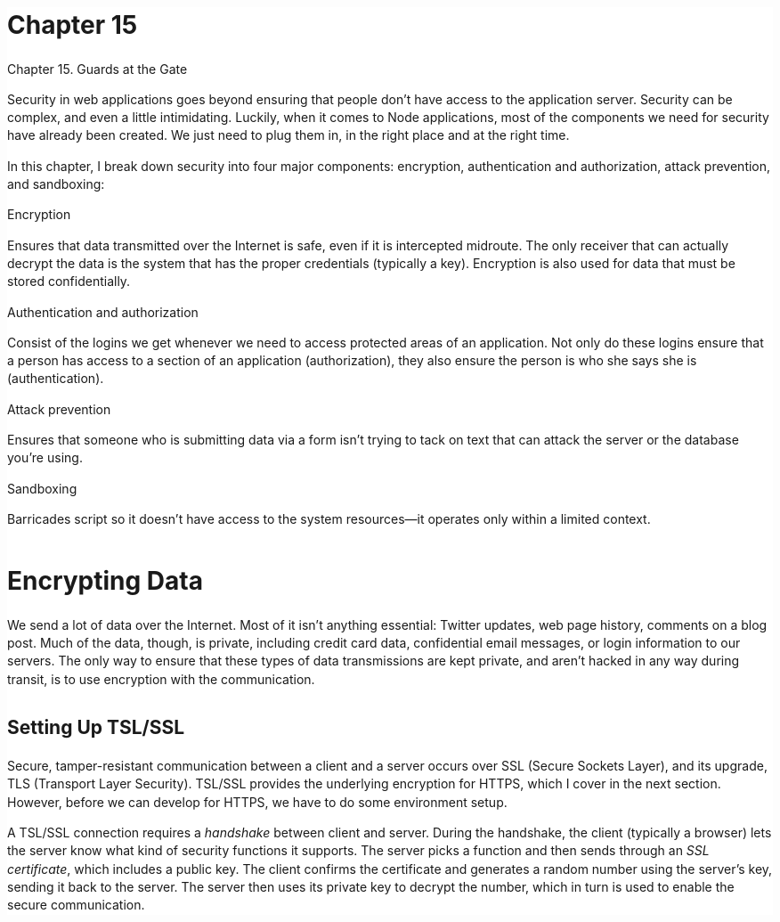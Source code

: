 # Chapter 15

Chapter 15. Guards at the Gate

Security in web applications goes beyond ensuring that people don’t have access to the application server. Security can be complex, and even a little intimidating. Luckily, when it comes to Node applications, most of the components we need for security have already been created. We just need to plug them in, in the right place and at the right time.

In this chapter, I break down security into four major components: encryption, authentication and authorization, attack prevention, and sandboxing:

Encryption

Ensures that data transmitted over the Internet is safe, even if it is intercepted midroute. The only receiver that can actually decrypt the data is the system that has the proper credentials (typically a key). Encryption is also used for data that must be stored confidentially.

Authentication and authorization

Consist of the logins we get whenever we need to access protected areas of an application. Not only do these logins ensure that a person has access to a section of an application (authorization), they also ensure the person is who she says she is (authentication).

Attack prevention

Ensures that someone who is submitting data via a form isn’t trying to tack on text that can attack the server or the database you’re using.

Sandboxing

Barricades script so it doesn’t have access to the system resources—it operates only within a limited context.

# Encrypting Data

We send a lot of data over the Internet. Most of it isn’t anything essential: Twitter updates, web page history, comments on a blog post. Much of the data, though, is private, including credit card data, confidential email messages, or login information to our servers. The only way to ensure that these types of data transmissions are kept private, and aren’t hacked in any way during transit, is to use encryption with the communication.

## Setting Up TSL/SSL

Secure, tamper-resistant communication between a client and a server occurs over SSL (Secure Sockets Layer), and its upgrade, TLS (Transport Layer Security). TSL/SSL provides the underlying encryption for HTTPS, which I cover in the next section. However, before we can develop for HTTPS, we have to do some environment setup.

A TSL/SSL connection requires a *handshake* between client and server. During the handshake, the client (typically a browser) lets the server know what kind of security functions it supports. The server picks a function and then sends through an *SSL certificate*, which includes a public key. The client confirms the certificate and generates a random number using the server’s key, sending it back to the server. The server then uses its private key to decrypt the number, which in turn is used to enable the secure communication.
